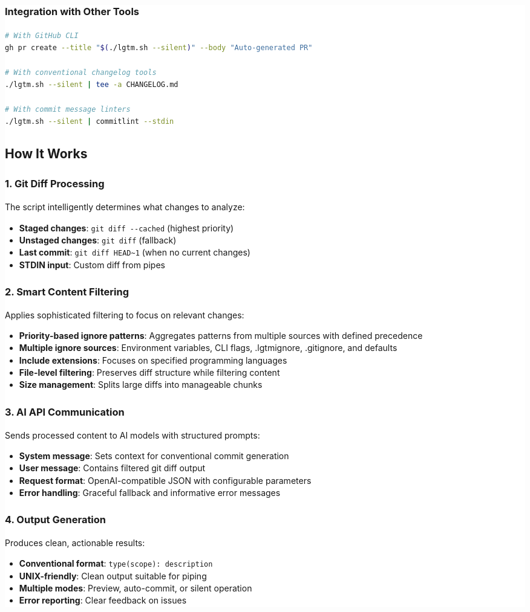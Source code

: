 ### Integration with Other Tools

```bash
# With GitHub CLI
gh pr create --title "$(./lgtm.sh --silent)" --body "Auto-generated PR"

# With conventional changelog tools
./lgtm.sh --silent | tee -a CHANGELOG.md

# With commit message linters
./lgtm.sh --silent | commitlint --stdin
```

## How It Works

### 1. Git Diff Processing

The script intelligently determines what changes to analyze:

- **Staged changes**: `git diff --cached` (highest priority)
- **Unstaged changes**: `git diff` (fallback)
- **Last commit**: `git diff HEAD~1` (when no current changes)
- **STDIN input**: Custom diff from pipes

### 2. Smart Content Filtering

Applies sophisticated filtering to focus on relevant changes:

- **Priority-based ignore patterns**: Aggregates patterns from multiple sources with defined precedence
- **Multiple ignore sources**: Environment variables, CLI flags, .lgtmignore, .gitignore, and defaults
- **Include extensions**: Focuses on specified programming languages
- **File-level filtering**: Preserves diff structure while filtering content
- **Size management**: Splits large diffs into manageable chunks

### 3. AI API Communication

Sends processed content to AI models with structured prompts:

- **System message**: Sets context for conventional commit generation
- **User message**: Contains filtered git diff output
- **Request format**: OpenAI-compatible JSON with configurable parameters
- **Error handling**: Graceful fallback and informative error messages

### 4. Output Generation

Produces clean, actionable results:

- **Conventional format**: `type(scope): description`
- **UNIX-friendly**: Clean output suitable for piping
- **Multiple modes**: Preview, auto-commit, or silent operation
- **Error reporting**: Clear feedback on issues
